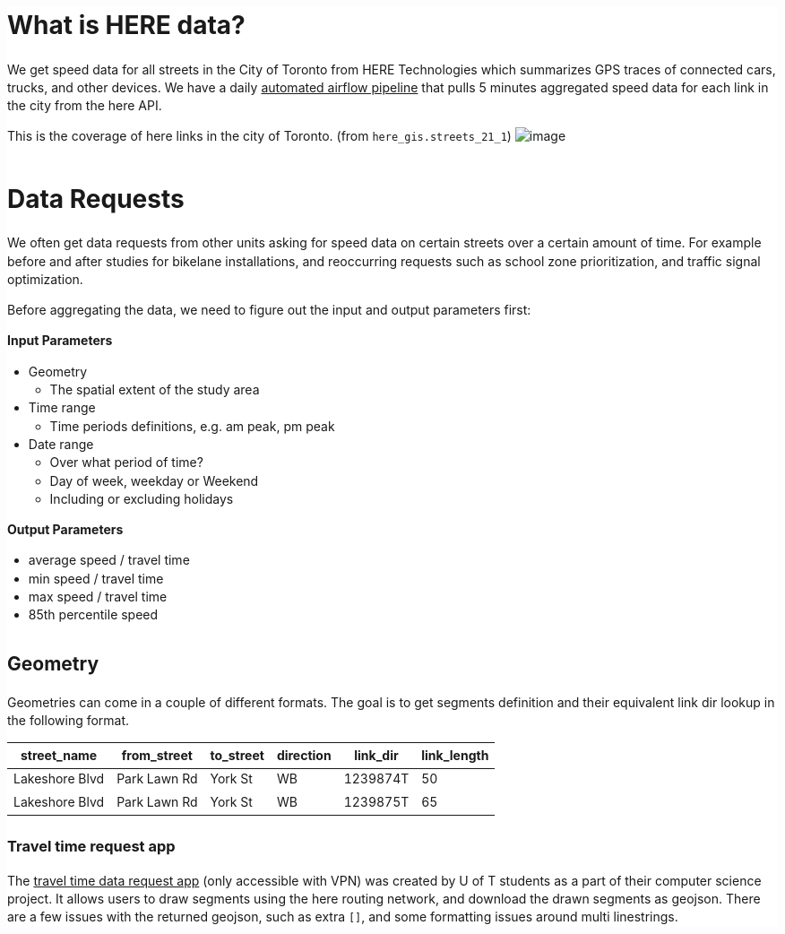 # What is HERE data?

We get speed data for all streets in the City of Toronto from HERE Technologies which summarizes GPS traces of connected cars, trucks, and other devices. We have a daily [automated airflow pipeline](!https://github.com/CityofToronto/bdit_data-sources/blob/master/dags/pull_here.py) that pulls 5 minutes aggregated speed data for each link in the city from the here API. 

This is the coverage of here links in the city of Toronto. (from `here_gis.streets_21_1`)
![image](https://user-images.githubusercontent.com/46324452/149184544-bbff447b-bba7-4585-aebf-d9fc65d21998.png)


# Data Requests

We often get data requests from other units asking for speed data on certain streets over a certain amount of time. For example before and after studies for bikelane installations, and reoccurring requests such as school zone prioritization, and traffic signal optimization. 

Before aggregating the data, we need to figure out the input and output parameters first:

**Input Parameters**

- Geometry
    - The spatial extent of the study area
- Time range
    - Time periods definitions, e.g. am peak, pm peak
- Date range
    - Over what period of time?
    - Day of week, weekday or Weekend
    - Including or excluding holidays

**Output Parameters**

- average speed / travel time
- min speed / travel time
- max speed / travel time
- 85th percentile speed

## Geometry

Geometries can come in a couple of different formats. The goal is to get segments definition and their equivalent link dir lookup in the following format. 

| street_name | from_street | to_street | direction | link_dir | link_length |
| --- | --- | --- | --- | --- | --- |
| Lakeshore Blvd | Park Lawn Rd | York St | WB | 1239874T | 50 |
| Lakeshore Blvd | Park Lawn Rd | York St | WB | 1239875T | 65 |

### Travel time request app

The [travel time data request app](!https://github.com/CityofToronto/bdit_tt_request_app) (only accessible with VPN) was created by U of T students as a part of their computer science project. It allows users to draw segments using the here routing network, and download the drawn segments as geojson. There are a few issues with the returned geojson, such as extra `[]`, and some formatting issues around multi linestrings. 
